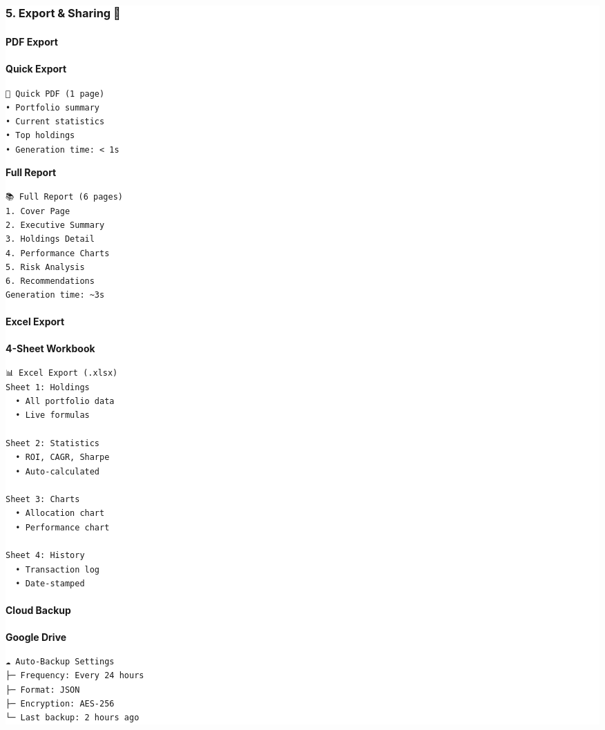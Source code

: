 ### 5. Export & Sharing 💾

#### PDF Export

**Quick Export**
```
📄 Quick PDF (1 page)
• Portfolio summary
• Current statistics
• Top holdings
• Generation time: < 1s
```

**Full Report**
```
📚 Full Report (6 pages)
1. Cover Page
2. Executive Summary
3. Holdings Detail
4. Performance Charts
5. Risk Analysis
6. Recommendations
Generation time: ~3s
```

#### Excel Export

**4-Sheet Workbook**
```
📊 Excel Export (.xlsx)
Sheet 1: Holdings
  • All portfolio data
  • Live formulas
  
Sheet 2: Statistics
  • ROI, CAGR, Sharpe
  • Auto-calculated
  
Sheet 3: Charts
  • Allocation chart
  • Performance chart
  
Sheet 4: History
  • Transaction log
  • Date-stamped
```

#### Cloud Backup

**Google Drive**
```
☁️ Auto-Backup Settings
├─ Frequency: Every 24 hours
├─ Format: JSON
├─ Encryption: AES-256
└─ Last backup: 2 hours ago
```
